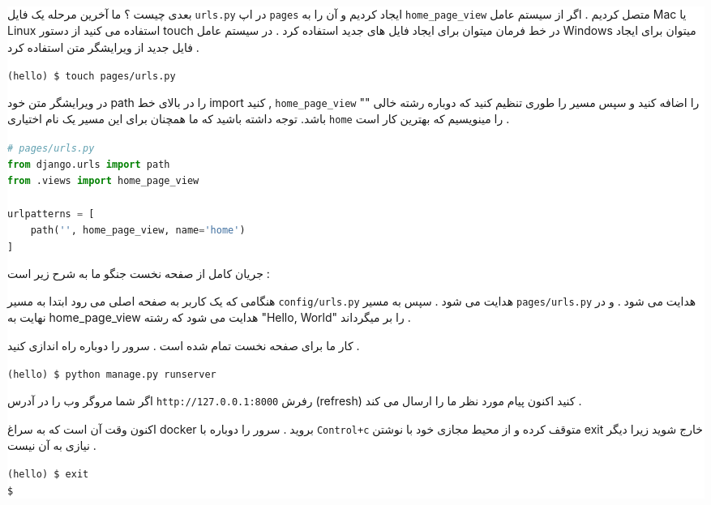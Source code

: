 </div>

بعدی چیست ؟ ما آخرین مرحله یک فایل `urls.py` در اپ `pages` ایجاد کردیم و آن را به `home_page_view` متصل کردیم . اگر از سیستم عامل  Mac یا Linux استفاده می کنید از دستور touch در خط فرمان میتوان برای ایجاد فایل های جدید استفاده کرد . در سیستم عامل Windows میتوان برای ایجاد فایل جدید از ویرایشگر متن استفاده کرد . 

<div dir="ltr">

```shell
(hello) $ touch pages/urls.py
```

</div>

در ویرایشگر متن خود path را در بالای خط import کنید , `home_page_view` را اضافه کنید و سپس مسیر را طوری تنظیم کنید که دوباره رشته خالی "" باشد. توجه داشته باشید که ما همچنان برای این مسیر یک نام اختیاری `home` را مینویسیم که بهترین کار است .

<div dir="ltr">

```python
# pages/urls.py
from django.urls import path
from .views import home_page_view

urlpatterns = [
    path('', home_page_view, name='home')
]
```

</div>

جریان کامل از صفحه نخست جنگو ما به شرح زیر است :

 هنگامی که یک کاربر به صفحه اصلی می رود ابتدا به مسیر `config/urls.py` هدایت می شود .  سپس به مسیر `pages/urls.py` هدایت می شود . و در نهایت به  home_page_view هدایت می شود که رشته "Hello, World" را بر میگرداند .

کار ما برای صفحه نخست تمام شده است . سرور را دوباره راه اندازی کنید .

<div dir="ltr">

```shell
(hello) $ python manage.py runserver
```

</div>

اگر شما مروگر وب را در آدرس `http://127.0.0.1:8000` رفرش (refresh) کنید اکنون پیام مورد نظر ما را ارسال می کند .

اکنون وقت آن است که به سراغ docker بروید . سرور را دوباره با `Control+c` متوقف کرده و از محیط مجازی خود با نوشتن exit خارج شوید زیرا دیگر نیازی به آن نیست .

<div dir="ltr">

```shell
(hello) $ exit
$
```
